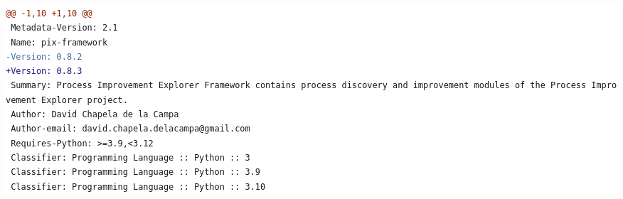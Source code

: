 ```diff
@@ -1,10 +1,10 @@
 Metadata-Version: 2.1
 Name: pix-framework
-Version: 0.8.2
+Version: 0.8.3
 Summary: Process Improvement Explorer Framework contains process discovery and improvement modules of the Process Improvement Explorer project.
 Author: David Chapela de la Campa
 Author-email: david.chapela.delacampa@gmail.com
 Requires-Python: >=3.9,<3.12
 Classifier: Programming Language :: Python :: 3
 Classifier: Programming Language :: Python :: 3.9
 Classifier: Programming Language :: Python :: 3.10
```

